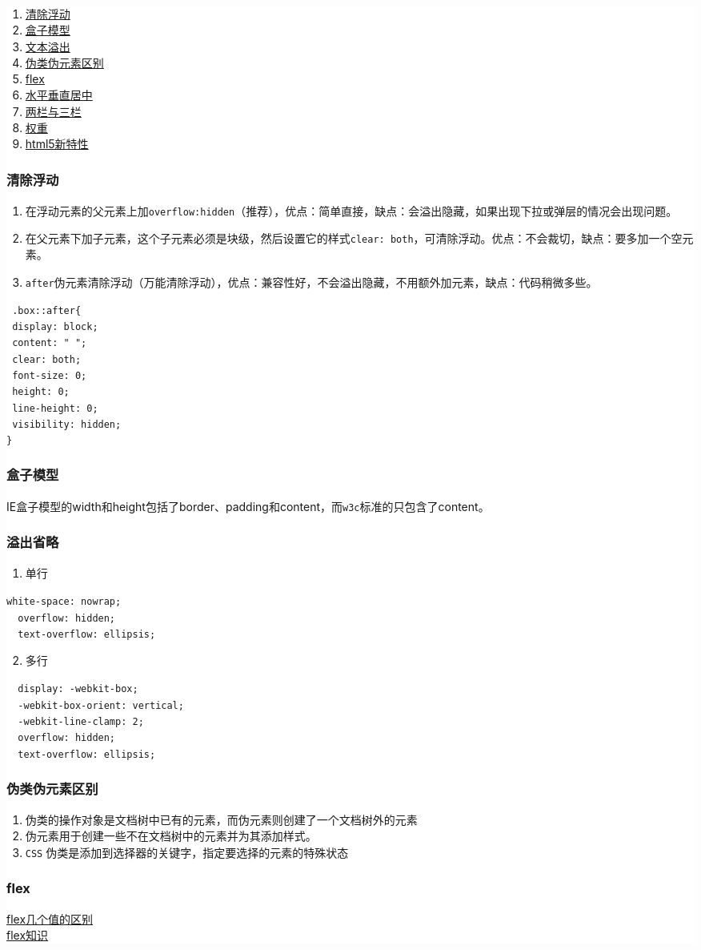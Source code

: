 1. [清除浮动](#clear)
2. [盒子模型](#border)
3. [文本溢出](#ellipsis)
4. [伪类伪元素区别](#prepend)
5. [flex](#flex)
6. [水平垂直居中](#center)
7. [两栏与三栏](https://www.cnblogs.com/fazero/p/11448485.html)
8. [权重](#weight)
9. [html5新特性](#feature)
### <a id="clear">清除浮动</a>
1. 在浮动元素的父元素上加`overflow:hidden`（推荐），优点：简单直接，缺点：会溢出隐藏，如果出现下拉或弹层的情况会出现问题。

2. 在父元素下加子元素，这个子元素必须是块级，然后设置它的样式`clear: both`，可清除浮动。优点：不会裁切，缺点：要多加一个空元素。

3. `after`伪元素清除浮动（万能清除浮动），优点：兼容性好，不会溢出隐藏，不用额外加元素，缺点：代码稍微多些。
 ``` html 
  .box::after{
  display: block;
  content: " ";
  clear: both;
  font-size: 0;
  height: 0;
  line-height: 0;
  visibility: hidden;
}
 ```
### <a id="border">盒子模型</a>
IE盒子模型的width和height包括了border、padding和content，而`w3c`标准的只包含了content。

### <a id="ellipsis">溢出省略</a>
1. 单行 
``` html 
white-space: nowrap;
  overflow: hidden;
  text-overflow: ellipsis;
```
2. 多行
```html 
  display: -webkit-box;
  -webkit-box-orient: vertical;
  -webkit-line-clamp: 2;
  overflow: hidden;
  text-overflow: ellipsis;
```
### <a id="prepend">伪类伪元素区别</a>
1. 伪类的操作对象是文档树中已有的元素，而伪元素则创建了一个文档树外的元素
2. 伪元素用于创建一些不在文档树中的元素并为其添加样式。
3. `CSS` 伪类是添加到选择器的关键字，指定要选择的元素的特殊状态
 ### <a id="flex">flex</a>
 [flex几个值的区别](https://juejin.cn/post/7061196914741477383)  
[flex知识](https://www.ruanyifeng.com/blog/2015/07/flex-grammar.html)
